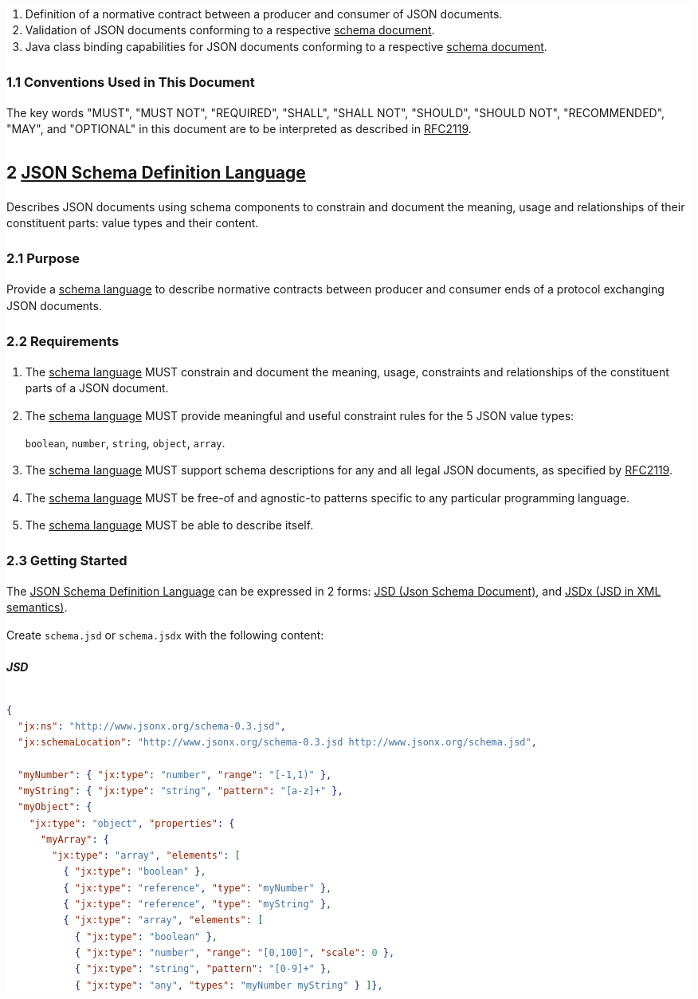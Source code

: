1. Definition of a normative contract between a producer and consumer of JSON documents.
1. Validation of JSON documents conforming to a respective <ins>schema document</ins>.
1. Java class binding capabilities for JSON documents conforming to a respective <ins>schema document</ins>.

### <b>1.1</b> Conventions Used in This Document

The key words "MUST", "MUST NOT", "REQUIRED", "SHALL", "SHALL NOT", "SHOULD", "SHOULD NOT", "RECOMMENDED", "MAY", and "OPTIONAL" in this document are to be interpreted as described in [RFC2119](https://www.ietf.org/rfc/rfc2119.txt).

## <b>2</b> <ins>JSON Schema Definition Language</ins>

Describes JSON documents using schema components to constrain and document the meaning, usage and relationships of their constituent parts: value types and their content.

### <b>2.1</b> Purpose

Provide a <ins>schema language</ins> to describe normative contracts between producer and consumer ends of a protocol exchanging JSON documents.

### <b>2.2</b> Requirements

1. The <ins>schema language</ins> MUST constrain and document the meaning, usage, constraints and relationships of the constituent parts of a JSON document.

1. The <ins>schema language</ins> MUST provide meaningful and useful constraint rules for the 5 JSON value types:

   `boolean`, `number`, `string`, `object`, `array`.

1. The <ins>schema language</ins> MUST support schema descriptions for any and all legal JSON documents, as specified by [RFC2119](https://www.ietf.org/rfc/rfc2119.txt).

1. The <ins>schema language</ins> MUST be free-of and agnostic-to patterns specific to any particular programming language.

1. The <ins>schema language</ins> MUST be able to describe itself.

### <b>2.3</b> Getting Started

The <ins>JSON Schema Definition Language</ins> can be expressed in 2 forms: <ins>JSD (Json Schema Document)</ins>, and <ins>JSDx (JSD in XML semantics)</ins>.

Create `schema.jsd` or `schema.jsdx` with the following content:



###### **JSD**

```json
{
  "jx:ns": "http://www.jsonx.org/schema-0.3.jsd",
  "jx:schemaLocation": "http://www.jsonx.org/schema-0.3.jsd http://www.jsonx.org/schema.jsd",

  "myNumber": { "jx:type": "number", "range": "[-1,1)" },
  "myString": { "jx:type": "string", "pattern": "[a-z]+" },
  "myObject": {
    "jx:type": "object", "properties": {
      "myArray": {
        "jx:type": "array", "elements": [
          { "jx:type": "boolean" },
          { "jx:type": "reference", "type": "myNumber" },
          { "jx:type": "reference", "type": "myString" },
          { "jx:type": "array", "elements": [
            { "jx:type": "boolean" },
            { "jx:type": "number", "range": "[0,100]", "scale": 0 },
            { "jx:type": "string", "pattern": "[0-9]+" },
            { "jx:type": "any", "types": "myNumber myString" } ]},
```

[#converter]: #532-converter
[#jsd]: #3-json-schema-definition-language
[java]: ../../../java
[schema]: ../../../schema
[oxygenxml]: https://www.oxygenxml.com/xml_editor/download_oxygenxml_editor.html
[xmlschema]: http://www.w3.org/2001/XMLSchema